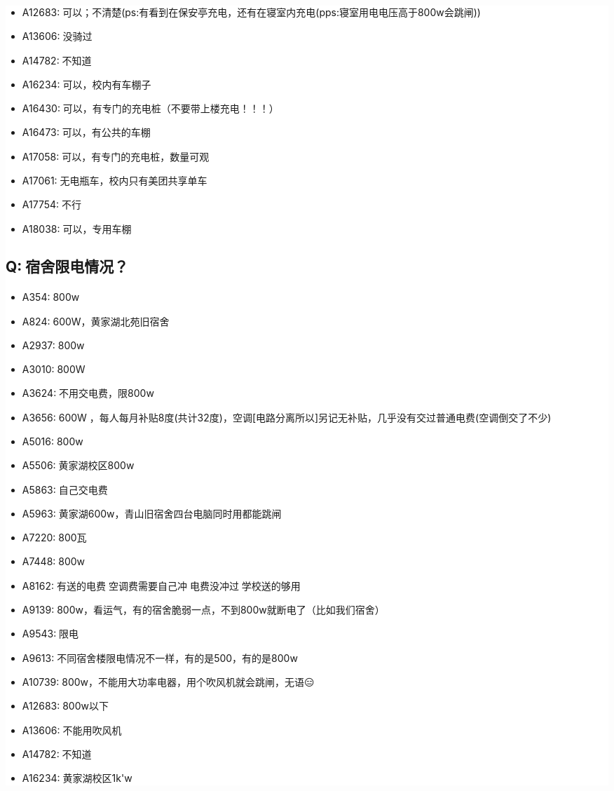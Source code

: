 - A12683: 可以；不清楚(ps:有看到在保安亭充电，还有在寝室内充电(pps:寝室用电电压高于800w会跳闸))

- A13606: 没骑过

- A14782: 不知道

- A16234: 可以，校内有车棚子

- A16430: 可以，有专门的充电桩（不要带上楼充电！！！）

- A16473: 可以，有公共的车棚

- A17058: 可以，有专门的充电桩，数量可观

- A17061: 无电瓶车，校内只有美团共享单车

- A17754: 不行

- A18038: 可以，专用车棚

## Q: 宿舍限电情况？

- A354: 800w

- A824: 600W，黄家湖北苑旧宿舍

- A2937: 800w

- A3010: 800W

- A3624: 不用交电费，限800w

- A3656: 600W ，每人每月补贴8度(共计32度)，空调[电路分离所以]另记无补贴，几乎没有交过普通电费(空调倒交了不少)

- A5016: 800w

- A5506: 黄家湖校区800w

- A5863: 自己交电费

- A5963: 黄家湖600w，青山旧宿舍四台电脑同时用都能跳闸

- A7220: 800瓦

- A7448: 800w

- A8162: 有送的电费 空调费需要自己冲 电费没冲过 学校送的够用

- A9139: 800w，看运气，有的宿舍脆弱一点，不到800w就断电了（比如我们宿舍）

- A9543: 限电

- A9613: 不同宿舍楼限电情况不一样，有的是500，有的是800w

- A10739: 800w，不能用大功率电器，用个吹风机就会跳闸，无语😑

- A12683: 800w以下

- A13606: 不能用吹风机

- A14782: 不知道

- A16234: 黄家湖校区1k'w
